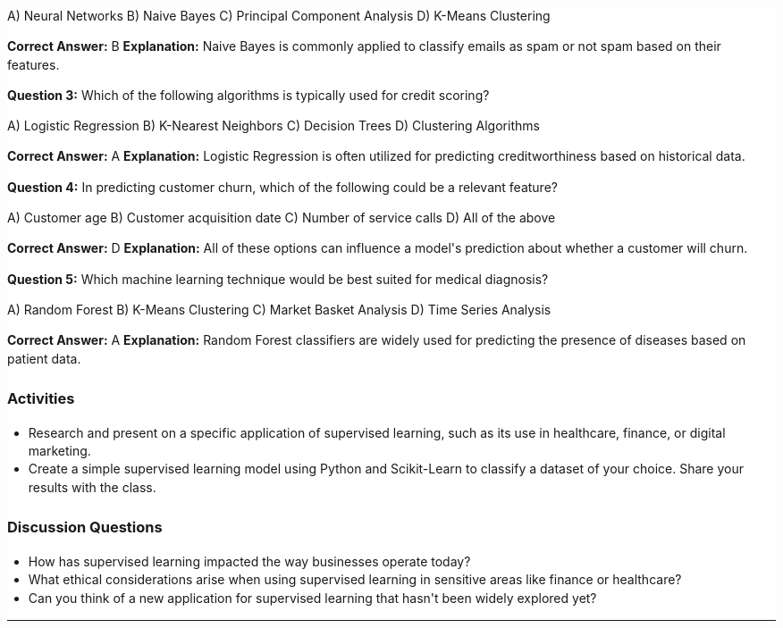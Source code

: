   A) Neural Networks
  B) Naive Bayes
  C) Principal Component Analysis
  D) K-Means Clustering

**Correct Answer:** B
**Explanation:** Naive Bayes is commonly applied to classify emails as spam or not spam based on their features.

**Question 3:** Which of the following algorithms is typically used for credit scoring?

  A) Logistic Regression
  B) K-Nearest Neighbors
  C) Decision Trees
  D) Clustering Algorithms

**Correct Answer:** A
**Explanation:** Logistic Regression is often utilized for predicting creditworthiness based on historical data.

**Question 4:** In predicting customer churn, which of the following could be a relevant feature?

  A) Customer age
  B) Customer acquisition date
  C) Number of service calls
  D) All of the above

**Correct Answer:** D
**Explanation:** All of these options can influence a model's prediction about whether a customer will churn.

**Question 5:** Which machine learning technique would be best suited for medical diagnosis?

  A) Random Forest
  B) K-Means Clustering
  C) Market Basket Analysis
  D) Time Series Analysis

**Correct Answer:** A
**Explanation:** Random Forest classifiers are widely used for predicting the presence of diseases based on patient data.

### Activities
- Research and present on a specific application of supervised learning, such as its use in healthcare, finance, or digital marketing.
- Create a simple supervised learning model using Python and Scikit-Learn to classify a dataset of your choice. Share your results with the class.

### Discussion Questions
- How has supervised learning impacted the way businesses operate today?
- What ethical considerations arise when using supervised learning in sensitive areas like finance or healthcare?
- Can you think of a new application for supervised learning that hasn't been widely explored yet?

---
